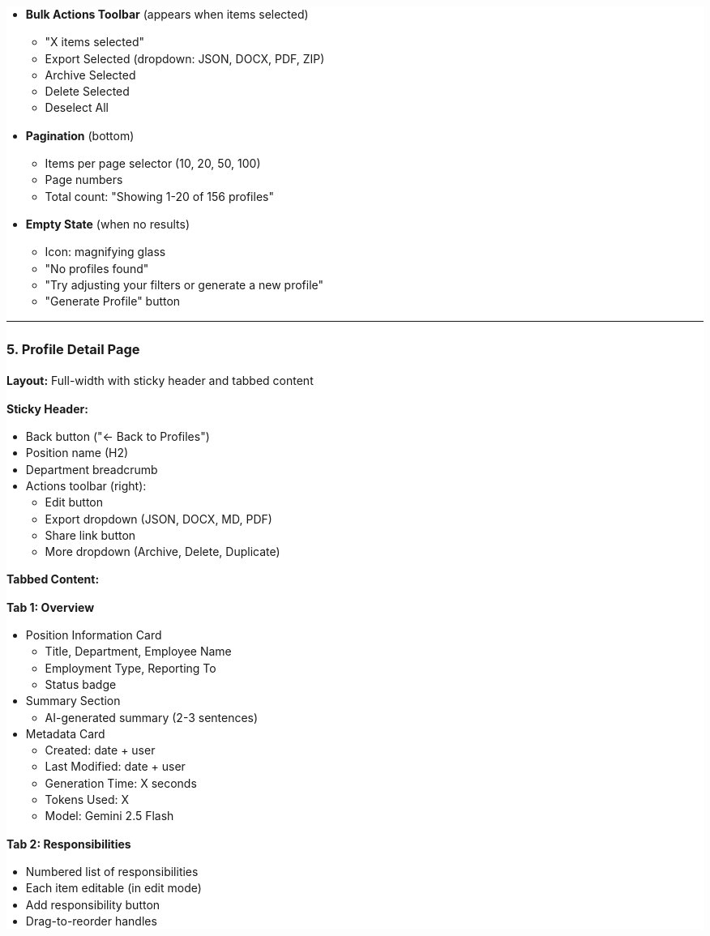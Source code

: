- **Bulk Actions Toolbar** (appears when items selected)
  - "X items selected"
  - Export Selected (dropdown: JSON, DOCX, PDF, ZIP)
  - Archive Selected
  - Delete Selected
  - Deselect All

- **Pagination** (bottom)
  - Items per page selector (10, 20, 50, 100)
  - Page numbers
  - Total count: "Showing 1-20 of 156 profiles"

- **Empty State** (when no results)
  - Icon: magnifying glass
  - "No profiles found"
  - "Try adjusting your filters or generate a new profile"
  - "Generate Profile" button

---

### 5. Profile Detail Page

**Layout:** Full-width with sticky header and tabbed content

**Sticky Header:**
- Back button ("← Back to Profiles")
- Position name (H2)
- Department breadcrumb
- Actions toolbar (right):
  - Edit button
  - Export dropdown (JSON, DOCX, MD, PDF)
  - Share link button
  - More dropdown (Archive, Delete, Duplicate)

**Tabbed Content:**

**Tab 1: Overview**
- Position Information Card
  - Title, Department, Employee Name
  - Employment Type, Reporting To
  - Status badge
- Summary Section
  - AI-generated summary (2-3 sentences)
- Metadata Card
  - Created: date + user
  - Last Modified: date + user
  - Generation Time: X seconds
  - Tokens Used: X
  - Model: Gemini 2.5 Flash

**Tab 2: Responsibilities**
- Numbered list of responsibilities
- Each item editable (in edit mode)
- Add responsibility button
- Drag-to-reorder handles
